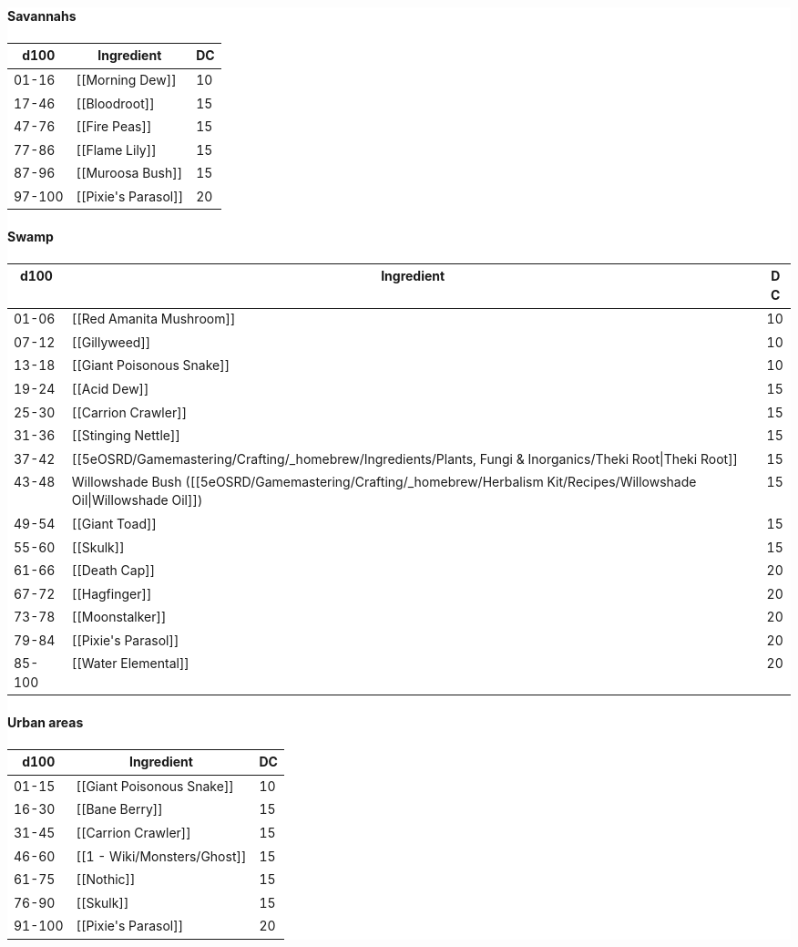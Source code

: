 #### Savannahs
| d100   | Ingredient      | DC  |
| ------ | --------------- | --- |
| 01-16   | [[Morning Dew]]     | 10  |
| 17-46  | [[Bloodroot]]       | 15  |
| 47-76  | [[Fire Peas]]       | 15  |
| 77-86  | [[Flame Lily]]      | 15  |
| 87-96  | [[Muroosa Bush]]    | 15  |
| 97-100 | [[Pixie's Parasol]] | 20  |

#### Swamp
| d100 | Ingredient               | DC  |
|------|--------------------------|-----|
| 01-06  | [[Red Amanita Mushroom]]     | 10  |
| 07-12 | [[Gillyweed]]                | 10  |
| 13-18| [[Giant Poisonous Snake]]    | 10  |
| 19-24| [[Acid Dew]]                 | 15  |
| 25-30| [[Carrion Crawler]]          | 15  |
| 31-36| [[Stinging Nettle]]           | 15  |
| 37-42| [[5eOSRD/Gamemastering/Crafting/_homebrew/Ingredients/Plants, Fungi & Inorganics/Theki Root\|Theki Root]]               | 15  |
| 43-48| Willowshade Bush ([[5eOSRD/Gamemastering/Crafting/_homebrew/Herbalism Kit/Recipes/Willowshade Oil\|Willowshade Oil]])         | 15  |
| 49-54| [[Giant Toad]]               | 15  |
| 55-60| [[Skulk]]                    | 15  |
| 61-66| [[Death Cap]]                | 20  |
| 67-72| [[Hagfinger]]                | 20  |
| 73-78| [[Moonstalker]]              | 20  |
| 79-84| [[Pixie's Parasol]]          | 20  |
| 85-100| [[Water Elemental]]         | 20  |

#### Urban areas
| d100 | Ingredient               | DC  |
|------|--------------------------|-----|
| 01-15 | [[Giant Poisonous Snake]]    | 10  |
| 16-30| [[Bane Berry]]               | 15  |
| 31-45| [[Carrion Crawler]]          | 15  |
| 46-60| [[1 - Wiki/Monsters/Ghost]]                    | 15  |
| 61-75| [[Nothic]]                   | 15  |
| 76-90| [[Skulk]]                    | 15  |
| 91-100| [[Pixie's Parasol]]         | 20  |
